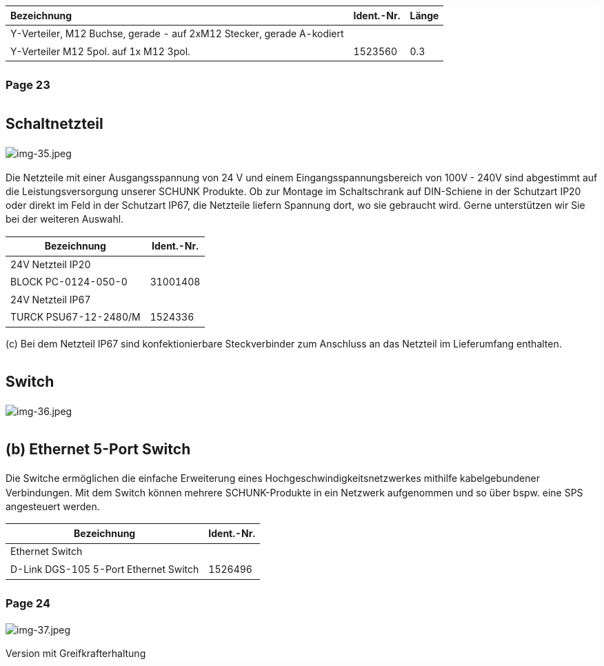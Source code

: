 | Bezeichnung | Ident.-Nr. | Länge |
| :-- | :-- | :-- |
| Y-Verteiler, M12 Buchse, gerade - auf 2xM12 Stecker, gerade A-kodiert |  |  |
| Y-Verteiler M12 5pol. auf 1x M12 3pol. | 1523560 | 0.3 |

### Page 23
## Schaltnetzteil

![img-35.jpeg](img-35.jpeg)

Die Netzteile mit einer Ausgangsspannung von 24 V und einem Eingangsspannungsbereich von 100V - 240V sind abgestimmt auf die Leistungsversorgung unserer SCHUNK Produkte. Ob zur Montage im Schaltschrank auf DIN-Schiene in der Schutzart IP20 oder direkt im Feld in der Schutzart IP67, die Netzteile liefern Spannung dort, wo sie gebraucht wird. Gerne unterstützen wir Sie bei der weiteren Auswahl.

|  Bezeichnung | Ident.-Nr.  |
| --- | --- |
|  24V Netzteil IP20 |   |
|  BLOCK PC-0124-050-0 | 31001408  |
|  24V Netzteil IP67 |   |
|  TURCK PSU67-12-2480/M | 1524336  |

(c) Bei dem Netzteil IP67 sind konfektionierbare Steckverbinder zum Anschluss an das Netzteil im Lieferumfang enthalten.

## Switch

![img-36.jpeg](img-36.jpeg)

## (b) Ethernet 5-Port Switch

Die Switche ermöglichen die einfache Erweiterung eines Hochgeschwindigkeitsnetzwerkes mithilfe kabelgebundener Verbindungen. Mit dem Switch können mehrere SCHUNK-Produkte in ein Netzwerk aufgenommen und so über bspw. eine SPS angesteuert werden.

|  Bezeichnung | Ident.-Nr.  |
| --- | --- |
|  Ethernet Switch |   |
|  D-Link DGS-105 5-Port Ethernet Switch | 1526496  |

### Page 24
![img-37.jpeg](img-37.jpeg)

Version mit Greifkrafterhaltung
